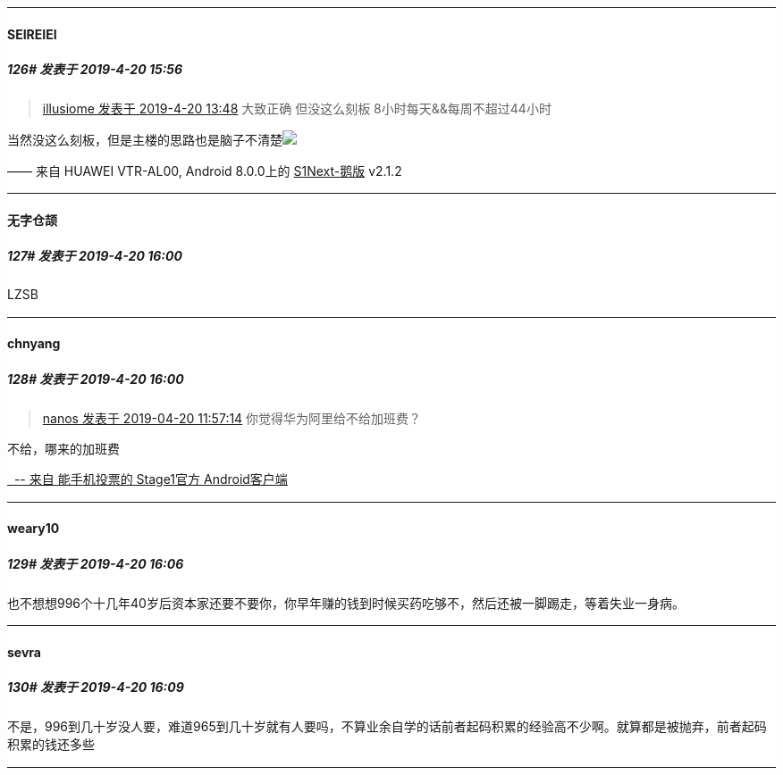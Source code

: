 
-----

####  SEIREIEI  
##### 126#       发表于 2019-4-20 15:56


<blockquote><a href="httphttps://bbs.saraba1st.com/2b/forum.php?mod=redirect&amp;goto=findpost&amp;pid=43378594&amp;ptid=1825731" target="_blank">illusiome 发表于 2019-4-20 13:48</a>
大致正确
但没这么刻板
8小时每天&amp;&amp;每周不超过44小时</blockquote>
当然没这么刻板，但是主楼的思路也是脑子不清楚<img src="https://static.saraba1st.com/image/smiley/face2017/028.png" referrerpolicy="no-referrer">

—— 来自 HUAWEI VTR-AL00, Android 8.0.0上的 [S1Next-鹅版](https://github.com/ykrank/S1-Next/releases) v2.1.2


-----

####  无字仓颉  
##### 127#       发表于 2019-4-20 16:00


LZSB


-----

####  chnyang  
##### 128#       发表于 2019-4-20 16:00


<blockquote><a href="httphttps://bbs.saraba1st.com/2b/forum.php?mod=redirect&amp;goto=findpost&amp;pid=43377451&amp;ptid=1825731" target="_blank">nanos 发表于 2019-04-20 11:57:14</a>
你觉得华为阿里给不给加班费？</blockquote>不给，哪来的加班费

[  -- 来自 能手机投票的 Stage1官方 Android客户端](https://www.coolapk.com/apk/140634)


-----

####  weary10  
##### 129#       发表于 2019-4-20 16:06


也不想想996个十几年40岁后资本家还要不要你，你早年赚的钱到时候买药吃够不，然后还被一脚踢走，等着失业一身病。


-----

####  sevra  
##### 130#       发表于 2019-4-20 16:09


不是，996到几十岁没人要，难道965到几十岁就有人要吗，不算业余自学的话前者起码积累的经验高不少啊。就算都是被抛弃，前者起码积累的钱还多些


-----
